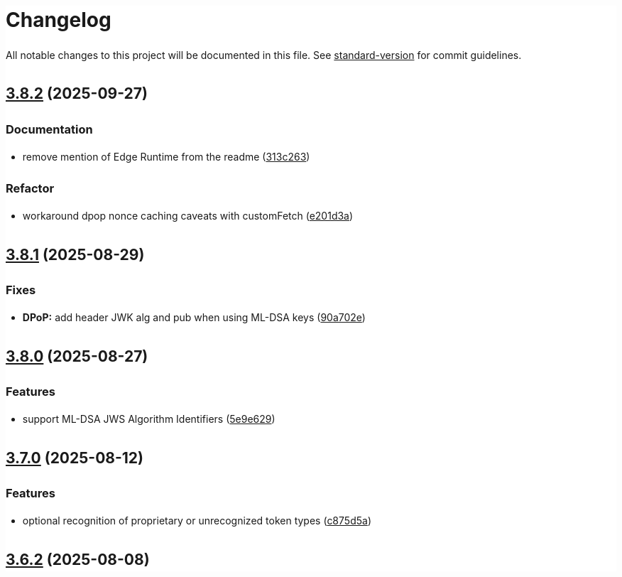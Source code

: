 # Changelog

All notable changes to this project will be documented in this file. See [standard-version](https://github.com/conventional-changelog/standard-version) for commit guidelines.

## [3.8.2](https://github.com/panva/oauth4webapi/compare/v3.8.1...v3.8.2) (2025-09-27)


### Documentation

* remove mention of Edge Runtime from the readme ([313c263](https://github.com/panva/oauth4webapi/commit/313c26315cc3422162148531f48c919b0d2fa5af))


### Refactor

* workaround dpop nonce caching caveats with customFetch ([e201d3a](https://github.com/panva/oauth4webapi/commit/e201d3a3b620d95b5d874fd2a232abad42afca37))

## [3.8.1](https://github.com/panva/oauth4webapi/compare/v3.8.0...v3.8.1) (2025-08-29)


### Fixes

* **DPoP:** add header JWK alg and pub when using ML-DSA keys ([90a702e](https://github.com/panva/oauth4webapi/commit/90a702ed57fb5280416dcf509c738d3ac8b2dac7))

## [3.8.0](https://github.com/panva/oauth4webapi/compare/v3.7.0...v3.8.0) (2025-08-27)


### Features

* support ML-DSA JWS Algorithm Identifiers ([5e9e629](https://github.com/panva/oauth4webapi/commit/5e9e6293d97db96942019b72d860a746293fc20b))

## [3.7.0](https://github.com/panva/oauth4webapi/compare/v3.6.2...v3.7.0) (2025-08-12)


### Features

* optional recognition of proprietary or unrecognized token types ([c875d5a](https://github.com/panva/oauth4webapi/commit/c875d5ab758ec4d40184607704251483722842ff))

## [3.6.2](https://github.com/panva/oauth4webapi/compare/v3.6.1...v3.6.2) (2025-08-08)
